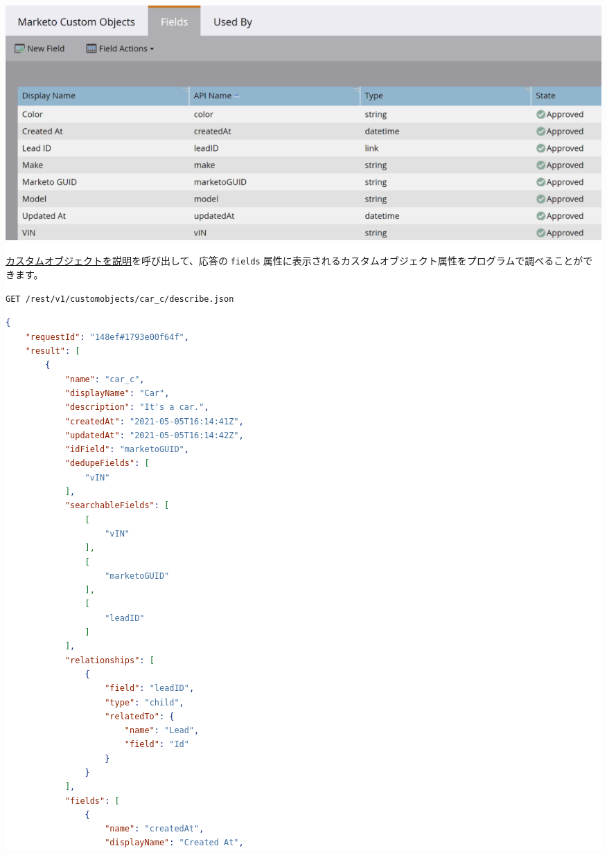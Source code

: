 ![カスタムオブジェクトフィールド](assets/custom-object-car-fields.png)

[カスタムオブジェクトを説明](https://developer.adobe.com/marketo-apis/api/mapi/#tag/Custom-Objects/operation/describeUsingGET_1)を呼び出して、応答の `fields` 属性に表示されるカスタムオブジェクト属性をプログラムで調べることができます。

```
GET /rest/v1/customobjects/car_c/describe.json
```

```json
{
    "requestId": "148ef#1793e00f64f",
    "result": [
        {
            "name": "car_c",
            "displayName": "Car",
            "description": "It's a car.",
            "createdAt": "2021-05-05T16:14:41Z",
            "updatedAt": "2021-05-05T16:14:42Z",
            "idField": "marketoGUID",
            "dedupeFields": [
                "vIN"
            ],
            "searchableFields": [
                [
                    "vIN"
                ],
                [
                    "marketoGUID"
                ],
                [
                    "leadID"
                ]
            ],
            "relationships": [
                {
                    "field": "leadID",
                    "type": "child",
                    "relatedTo": {
                        "name": "Lead",
                        "field": "Id"
                    }
                }
            ],
            "fields": [
                {
                    "name": "createdAt",
                    "displayName": "Created At",
```